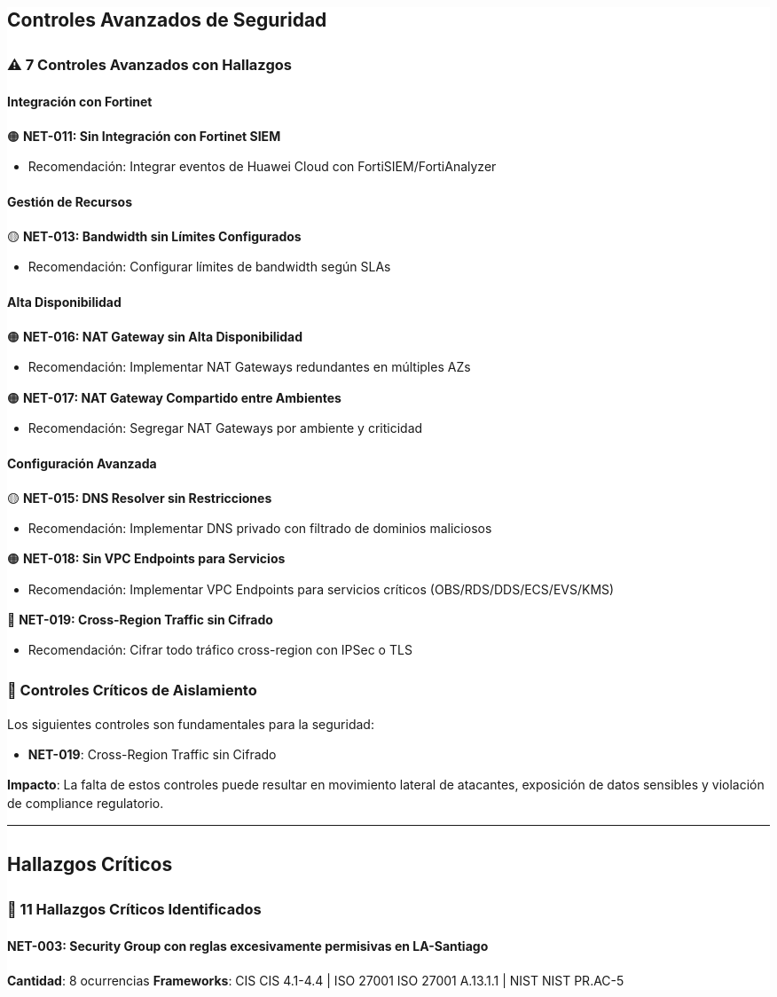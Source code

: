 ## Controles Avanzados de Seguridad

### ⚠️ 7 Controles Avanzados con Hallazgos

#### Integración con Fortinet

🟠 **NET-011: Sin Integración con Fortinet SIEM**
   - Recomendación: Integrar eventos de Huawei Cloud con FortiSIEM/FortiAnalyzer

#### Gestión de Recursos

🟡 **NET-013: Bandwidth sin Límites Configurados**
   - Recomendación: Configurar límites de bandwidth según SLAs

#### Alta Disponibilidad

🟠 **NET-016: NAT Gateway sin Alta Disponibilidad**
   - Recomendación: Implementar NAT Gateways redundantes en múltiples AZs

🟠 **NET-017: NAT Gateway Compartido entre Ambientes**
   - Recomendación: Segregar NAT Gateways por ambiente y criticidad

#### Configuración Avanzada

🟡 **NET-015: DNS Resolver sin Restricciones**
   - Recomendación: Implementar DNS privado con filtrado de dominios maliciosos

🟠 **NET-018: Sin VPC Endpoints para Servicios**
   - Recomendación: Implementar VPC Endpoints para servicios críticos (OBS/RDS/DDS/ECS/EVS/KMS)

🔴 **NET-019: Cross-Region Traffic sin Cifrado**
   - Recomendación: Cifrar todo tráfico cross-region con IPSec o TLS

### 🔴 Controles Críticos de Aislamiento

Los siguientes controles son fundamentales para la seguridad:

- **NET-019**: Cross-Region Traffic sin Cifrado

**Impacto**: La falta de estos controles puede resultar en movimiento lateral de atacantes, exposición de datos sensibles y violación de compliance regulatorio.

---

## Hallazgos Críticos

### 🔴 11 Hallazgos Críticos Identificados

#### NET-003: Security Group con reglas excesivamente permisivas en LA-Santiago

**Cantidad**: 8 ocurrencias
**Frameworks**: CIS CIS 4.1-4.4 | ISO 27001 ISO 27001 A.13.1.1 | NIST NIST PR.AC-5
